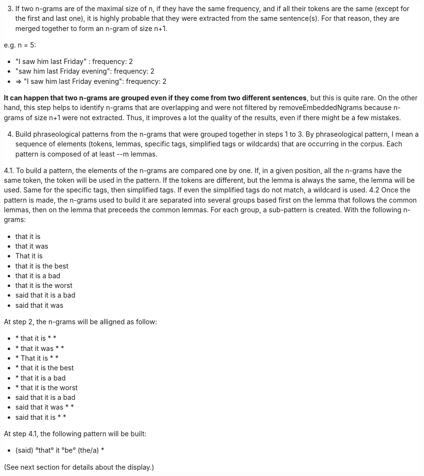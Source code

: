 
3. If two n-grams are of the maximal size of n, if they have the same frequency, and if all their tokens are the same (except for the first and last one), it is highly probable that they were extracted from the same sentence(s). For that reason, they are merged together to form an n-gram of size n+1.

e.g. n = 5:

- "I saw him last Friday" : frequency: 2
- "saw him last Friday evening": frequency: 2
- => "I saw him last Friday evening": frequency: 2

**It can happen that two n-grams are grouped even if they come from two different sentences**, but this is quite rare. On the other hand, this step helps to identify n-grams that are overlapping and were not filtered by removeEmbeddedNgrams because n-grams of size n+1 were not extracted. Thus, it improves a lot the quality of the results, even if there might be a few mistakes.

4. Build phraseological patterns from the n-grams that were grouped together in steps 1 to 3. By phraseological pattern, I mean a sequence of elements (tokens, lemmas, specific tags, simplified tags or wildcards) that are occurring in the corpus. Each pattern is composed of at least --m lemmas.

4.1. To build a pattern, the elements of the n-grams are compared one by one. If, in a given position, all the n-grams have the same token, the token will be used in the pattern. If the tokens are different, but the lemma is always the same, the lemma will be used. Same for the specific tags, then simplified tags. If even the simplified tags do not match, a wildcard is used.
4.2 Once the pattern is made, the n-grams used to build it are separated into several groups based first on the lemma that follows the common lemmas, then on the lemma that preceeds the common lemmas. For each group, a sub-pattern is created.
With the following n-grams:

- that it is
- that it was
- That it is
- that it is the best
- that it is a bad
- that it is the worst
- said that it is a bad
- said that it was

At step 2, the n-grams will be alligned as follow:

- \* that it is * *
- \* that it was * * 
- \* That it is * * 
- \* that it is the best
- \* that it is a bad
- \* that it is the worst
- said that it is a bad
- said that it was * * 
- said that it is * * 

At step 4.1, the following pattern will be built:

- (said) °that° it °be° (the/a) *

(See next section for details about the display.)
